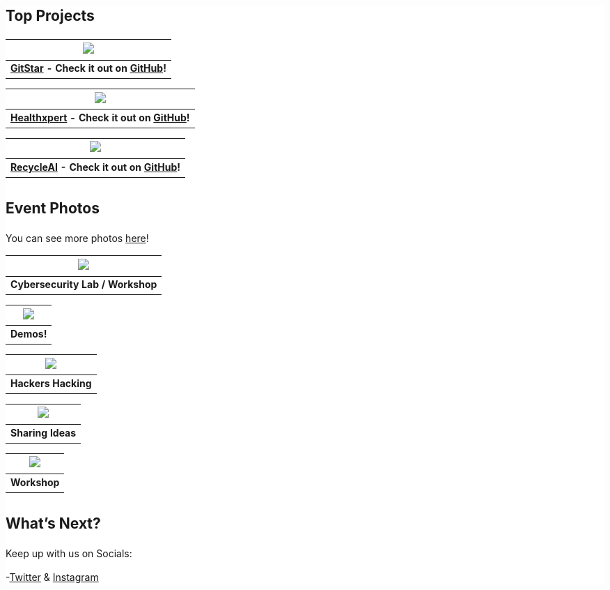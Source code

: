 ## Top Projects

| <img src="https://d112y698adiu2z.cloudfront.net/photos/production/software_photos/002/490/983/datas/gallery.jpg" width="500" height="auto"> |
|:--:|
| <b> [GitStar](https://devpost.com/software/gitstar-k83sg5) - Check it out on [GitHub](https://github.com/Alphois/GitStar)! </b>|

| <img src="https://d112y698adiu2z.cloudfront.net/photos/production/software_photos/002/492/476/datas/gallery.jpg" width="500" height="auto"> |
|:--:|
| <b> [Healthxpert](https://devpost.com/software/healthxpert-psq0yh) - Check it out on [GitHub](https://github.com/SurekhaSuresh/healthxpert)! </b>|

| <img src="https://d112y698adiu2z.cloudfront.net/photos/production/software_photos/002/490/971/datas/gallery.jpg" width="500" height="auto"> |
|:--:|
| <b> [RecycleAI](https://devpost.com/software/recycleai-g68p4v) - Check it out on [GitHub](https://github.com/audgeviolin07/TechRecycle)! </b>|

## Event Photos
You can see more photos [here](https://majorleaguehacking.smugmug.com/Event-Photos/n-NPgDC8/TechTogether-New-York23/)!

| <img src="https://github.com/MLH/GitHub-Education-Hackathon-Grant-Fund-2023/blob/main/Hackathons_2023/images/TTNY_cybersecurity_workshop.jpg" width="500" height="auto"> |
|:--:|
| <b> Cybersecurity Lab / Workshop </b>|

| <img src="https://github.com/MLH/GitHub-Education-Hackathon-Grant-Fund-2023/blob/main/Hackathons_2023/images/TTNY_demos.jpg" width="500" height="auto"> |
|:--:|
| <b> Demos! </b>|

| <img src="https://github.com/MLH/GitHub-Education-Hackathon-Grant-Fund-2023/blob/main/Hackathons_2023/images/TTNY_hackers_hacking.jpg" width="500" height="auto"> |
|:--:|
| <b> Hackers Hacking </b>|

| <img src="https://github.com/MLH/GitHub-Education-Hackathon-Grant-Fund-2023/blob/main/Hackathons_2023/images/TTNY_sharing_ideas.jpg" width="500" height="auto"> |
|:--:|
| <b> Sharing Ideas </b>|

| <img src="https://github.com/MLH/GitHub-Education-Hackathon-Grant-Fund-2023/blob/main/Hackathons_2023/images/TTNY_workshop.jpg" width="500" height="auto"> |
|:--:|
| <b> Workshop </b>|

## What’s Next?
Keep up with us on Socials: 

-[Twitter](https://twitter.com/techtogetherny?lang=en) & [Instagram](https://www.instagram.com/techtogethernewyork/?hl=en) 
